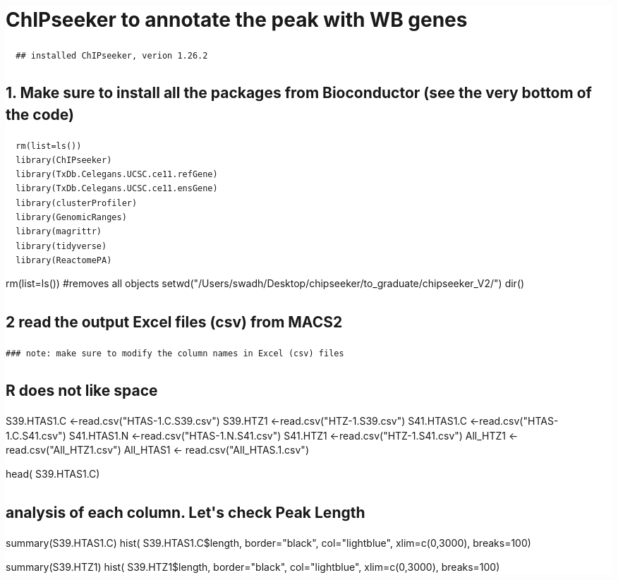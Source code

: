 
# ChIPseeker to annotate the peak with WB genes 
      ## installed ChIPseeker, verion 1.26.2


## 1. Make sure to install all the packages from Bioconductor (see the very bottom of the code)
      rm(list=ls())
      library(ChIPseeker)
      library(TxDb.Celegans.UCSC.ce11.refGene)
      library(TxDb.Celegans.UCSC.ce11.ensGene)
      library(clusterProfiler)
      library(GenomicRanges)
      library(magrittr)
      library(tidyverse)
      library(ReactomePA)


  rm(list=ls()) #removes all objects
  setwd("/Users/swadh/Desktop/chipseeker/to_graduate/chipseeker_V2/")
  dir()
  
 
## 2 read the output Excel files (csv) from MACS2
    ### note: make sure to modify the column names in Excel (csv) files

##  R does not like space 

  S39.HTAS1.C <-read.csv("HTAS-1.C.S39.csv")
  S39.HTZ1 <-read.csv("HTZ-1.S39.csv")
  S41.HTAS1.C <-read.csv("HTAS-1.C.S41.csv")
  S41.HTAS1.N <-read.csv("HTAS-1.N.S41.csv")
  S41.HTZ1 <-read.csv("HTZ-1.S41.csv")
  All_HTZ1 <- read.csv("All_HTZ1.csv")
  All_HTAS1 <- read.csv("All_HTAS.1.csv")
 
  head( S39.HTAS1.C)

  
 ## analysis of each column. Let's check Peak Length
 
  summary(S39.HTAS1.C)
  hist( S39.HTAS1.C$length, border="black", col="lightblue",
       xlim=c(0,3000), breaks=100)
  
  summary(S39.HTZ1)
  hist( S39.HTZ1$length, border="black", col="lightblue",
        xlim=c(0,3000), breaks=100)
  